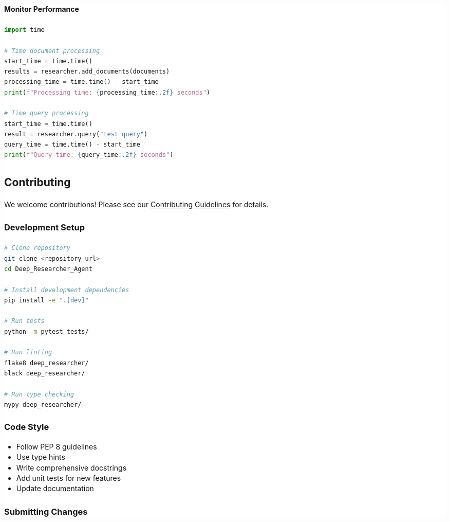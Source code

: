 #### Monitor Performance

```python
import time

# Time document processing
start_time = time.time()
results = researcher.add_documents(documents)
processing_time = time.time() - start_time
print(f"Processing time: {processing_time:.2f} seconds")

# Time query processing
start_time = time.time()
result = researcher.query("test query")
query_time = time.time() - start_time
print(f"Query time: {query_time:.2f} seconds")
```

## Contributing

We welcome contributions! Please see our [Contributing Guidelines](CONTRIBUTING.md) for details.

### Development Setup

```bash
# Clone repository
git clone <repository-url>
cd Deep_Researcher_Agent

# Install development dependencies
pip install -e ".[dev]"

# Run tests
python -m pytest tests/

# Run linting
flake8 deep_researcher/
black deep_researcher/

# Run type checking
mypy deep_researcher/
```

### Code Style

- Follow PEP 8 guidelines
- Use type hints
- Write comprehensive docstrings
- Add unit tests for new features
- Update documentation

### Submitting Changes
